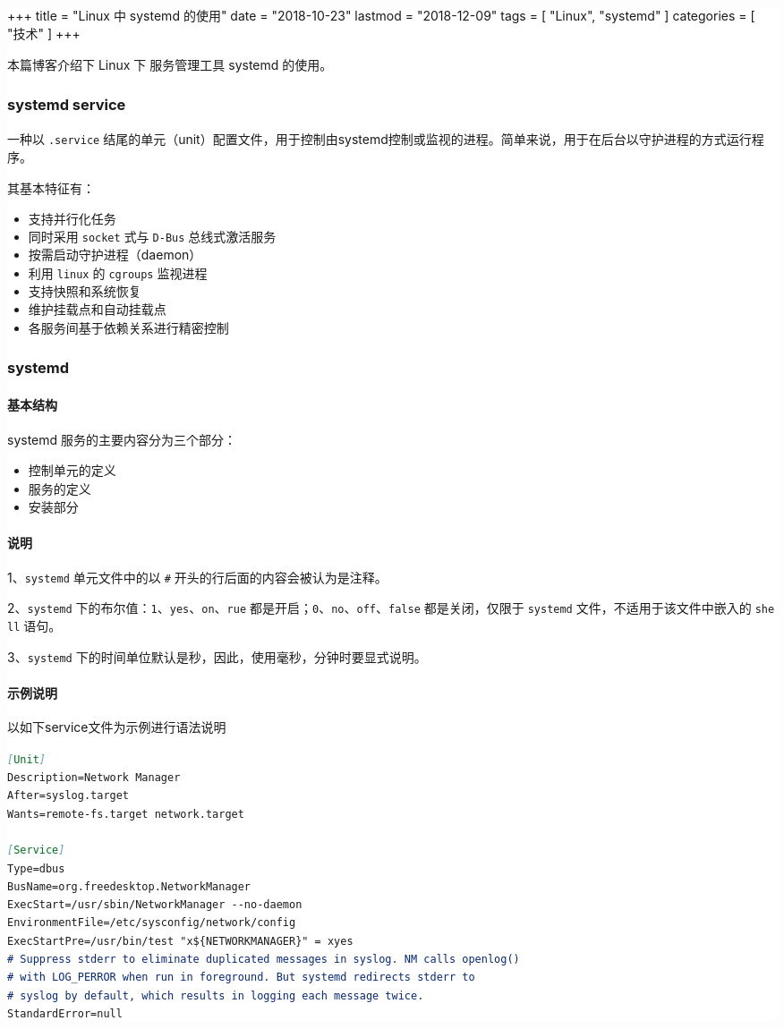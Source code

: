 +++
title = "Linux 中 systemd 的使用"
date = "2018-10-23"
lastmod = "2018-12-09"
tags = [
    "Linux",
    "systemd"
]
categories = [
    "技术"
]
+++

本篇博客介绍下 Linux 下 服务管理工具 systemd 的使用。



### systemd service

一种以 `.service` 结尾的单元（unit）配置文件，用于控制由systemd控制或监视的进程。简单来说，用于在后台以守护进程的方式运行程序。

其基本特征有：

* 支持并行化任务
* 同时采用 `socket` 式与 `D-Bus` 总线式激活服务
* 按需启动守护进程（daemon）
* 利用 `linux` 的 `cgroups` 监视进程
* 支持快照和系统恢复
* 维护挂载点和自动挂载点
* 各服务间基于依赖关系进行精密控制

### systemd

#### 基本结构

systemd 服务的主要内容分为三个部分：

- 控制单元的定义
- 服务的定义
- 安装部分

#### 说明

1、`systemd` 单元文件中的以 `#` 开头的行后面的内容会被认为是注释。

2、`systemd` 下的布尔值：`1`、`yes`、`on`、`rue` 都是开启；`0`、`no`、`off`、`false` 都是关闭，仅限于 `systemd` 文件，不适用于该文件中嵌入的 `shell` 语句。

3、`systemd` 下的时间单位默认是秒，因此，使用毫秒，分钟时要显式说明。

#### 示例说明

以如下service文件为示例进行语法说明
```markdown
[Unit]
Description=Network Manager
After=syslog.target
Wants=remote-fs.target network.target

[Service]
Type=dbus
BusName=org.freedesktop.NetworkManager
ExecStart=/usr/sbin/NetworkManager --no-daemon
EnvironmentFile=/etc/sysconfig/network/config
ExecStartPre=/usr/bin/test "x${NETWORKMANAGER}" = xyes
# Suppress stderr to eliminate duplicated messages in syslog. NM calls openlog()
# with LOG_PERROR when run in foreground. But systemd redirects stderr to
# syslog by default, which results in logging each message twice.
StandardError=null
```